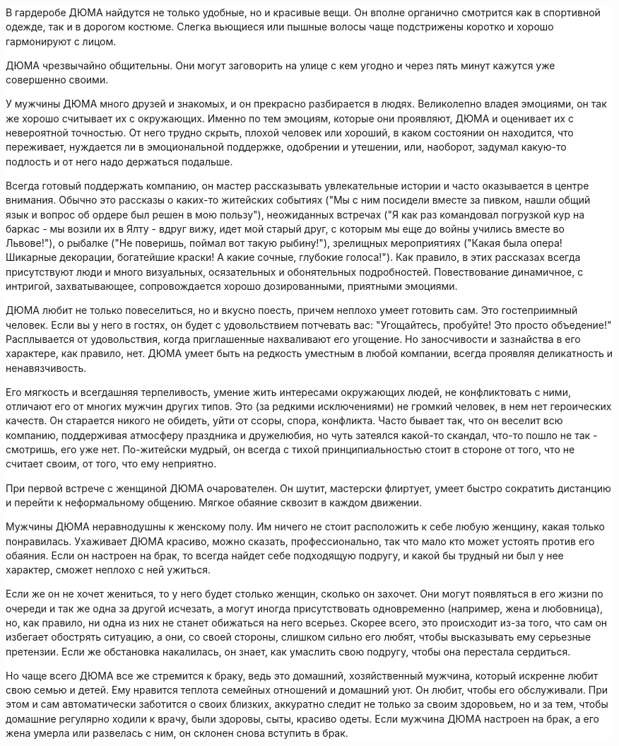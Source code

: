 В гардеробе ДЮМА найдутся не только удобные, но и красивые вещи. Он вполне органично смотрится как в спортивной одежде, так и в дорогом костюме. Слегка вьющиеся или пышные волосы чаще подстрижены коротко и хорошо гармонируют с лицом.

ДЮМА чрезвычайно общительны. Они могут заговорить на улице с кем угодно и через пять минут кажутся уже совершенно своими.

У мужчины ДЮМА много друзей и знакомых, и он прекрасно разбирается в людях. Великолепно владея эмоциями, он так же хорошо считывает их с окружающих. Именно по тем эмоциям, которые они проявляют, ДЮМА и оценивает их с невероятной точностью. От него трудно скрыть, плохой человек или хороший, в каком состоянии он находится, что переживает, нуждается ли в эмоциональной поддержке, одобрении и утешении, или, наоборот, задумал какую-то подлость и от него надо держаться подальше.

Всегда готовый поддержать компанию, он мастер рассказывать увлекательные истории и часто оказывается в центре внимания. Обычно это рассказы о каких-то житейских событиях ("Мы с ним посидели вместе за пивком, нашли общий язык и вопрос об ордере был решен в мою пользу"), неожиданных встречах ("Я как раз командовал погрузкой кур на баркас - мы возили их в Ялту - вдруг вижу, идет мой старый друг, с которым мы еще до войны учились вместе во Львове!"), о рыбалке ("Не поверишь, поймал вот такую рыбину!"), зрелищных мероприятиях ("Какая была опера! Шикарные декорации, богатейшие краски! А какие сочные, глубокие голоса!"). Как правило, в этих рассказах всегда присутствуют люди и много визуальных, осязательных и обонятельных подробностей. Повествование динамичное, с интригой, захватывающее, сопровождается хорошо дозированными, приятными эмоциями.

ДЮМА любит не только повеселиться, но и вкусно поесть, причем неплохо умеет готовить сам. Это гостеприимный человек. Если вы у него в гостях, он будет с удовольствием потчевать вас: "Угощайтесь, пробуйте! Это просто объедение!" Расплывается от удовольствия, когда приглашенные нахваливают его угощение. Но заносчивости и зазнайства в его характере, как правило, нет. ДЮМА умеет быть на редкость уместным в любой компании, всегда проявляя деликатность и ненавязчивость.

Его мягкость и всегдашняя терпеливость, умение жить интересами окружающих людей, не конфликтовать с ними, отличают его от многих мужчин других типов. Это (за редкими исключениями) не громкий человек, в нем нет героических качеств. Он старается никого не обидеть, уйти от ссоры, спора, конфликта. Часто бывает так, что он веселит всю компанию, поддерживая атмосферу праздника и дружелюбия, но чуть затеялся какой-то скандал, что-то пошло не так - смотришь, его уже нет. По-житейски мудрый, он всегда с тихой принципиальностью стоит в стороне от того, что не считает своим, от того, что ему неприятно.

При первой встрече с женщиной ДЮМА очарователен. Он шутит, мастерски флиртует, умеет быстро сократить дистанцию и перейти к неформальному общению. Мягкое обаяние сквозит в каждом движении.

Мужчины ДЮМА неравнодушны к женскому полу. Им ничего не стоит расположить к себе любую женщину, какая только понравилась. Ухаживает ДЮМА красиво, можно сказать, профессионально, так что мало кто может устоять против его обаяния. Если он настроен на брак, то всегда найдет себе подходящую подругу, и какой бы трудный ни был у нее характер, сможет неплохо с ней ужиться.

Если же он не хочет жениться, то у него будет столько женщин, сколько он захочет. Они могут появляться в его жизни по очереди и так же одна за другой исчезать, а могут иногда присутствовать одновременно (например, жена и любовница), но, как правило, ни одна из них не станет обижаться на него всерьез. Скорее всего, это происходит из-за того, что сам он избегает обострять ситуацию, а они, со своей стороны, слишком сильно его любят, чтобы высказывать ему серьезные претензии. Если же обстановка накалилась, он знает, как умаслить свою подругу, чтобы она перестала сердиться.

Но чаще всего ДЮМА все же стремится к браку, ведь это домашний, хозяйственный мужчина, который искренне любит свою семью и детей. Ему нравится теплота семейных отношений и домашний уют. Он любит, чтобы его обслуживали. При этом и сам автоматически заботится о своих близких, аккуратно следит не только за своим здоровьем, но и за тем, чтобы домашние регулярно ходили к врачу, были здоровы, сыты, красиво одеты. Если мужчина ДЮМА настроен на брак, а его жена умерла или развелась с ним, он склонен снова вступить в брак.
